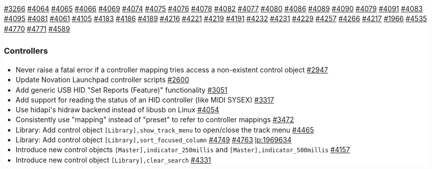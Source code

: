   [#3266](https://github.com/mixxxdj/mixxx/pull/3266)
  [#4064](https://github.com/mixxxdj/mixxx/pull/4064)
  [#4065](https://github.com/mixxxdj/mixxx/pull/4065)
  [#4066](https://github.com/mixxxdj/mixxx/pull/4066)
  [#4069](https://github.com/mixxxdj/mixxx/pull/4069)
  [#4074](https://github.com/mixxxdj/mixxx/pull/4074)
  [#4075](https://github.com/mixxxdj/mixxx/pull/4075)
  [#4076](https://github.com/mixxxdj/mixxx/pull/4076)
  [#4078](https://github.com/mixxxdj/mixxx/pull/4078)
  [#4082](https://github.com/mixxxdj/mixxx/pull/4082)
  [#4077](https://github.com/mixxxdj/mixxx/pull/4077)
  [#4080](https://github.com/mixxxdj/mixxx/pull/4080)
  [#4086](https://github.com/mixxxdj/mixxx/pull/4086)
  [#4089](https://github.com/mixxxdj/mixxx/pull/4089)
  [#4090](https://github.com/mixxxdj/mixxx/pull/4090)
  [#4079](https://github.com/mixxxdj/mixxx/pull/4079)
  [#4091](https://github.com/mixxxdj/mixxx/pull/4091)
  [#4083](https://github.com/mixxxdj/mixxx/pull/4083)
  [#4095](https://github.com/mixxxdj/mixxx/pull/4095)
  [#4081](https://github.com/mixxxdj/mixxx/pull/4081)
  [#4061](https://github.com/mixxxdj/mixxx/pull/4061)
  [#4105](https://github.com/mixxxdj/mixxx/pull/4105)
  [#4183](https://github.com/mixxxdj/mixxx/pull/4183)
  [#4186](https://github.com/mixxxdj/mixxx/pull/4186)
  [#4189](https://github.com/mixxxdj/mixxx/pull/4189)
  [#4216](https://github.com/mixxxdj/mixxx/pull/4216)
  [#4221](https://github.com/mixxxdj/mixxx/pull/4221)
  [#4219](https://github.com/mixxxdj/mixxx/pull/4219)
  [#4191](https://github.com/mixxxdj/mixxx/pull/4191)
  [#4232](https://github.com/mixxxdj/mixxx/pull/4232)
  [#4231](https://github.com/mixxxdj/mixxx/pull/4231)
  [#4229](https://github.com/mixxxdj/mixxx/pull/4229)
  [#4257](https://github.com/mixxxdj/mixxx/pull/4257)
  [#4266](https://github.com/mixxxdj/mixxx/pull/4266)
  [#4217](https://github.com/mixxxdj/mixxx/pull/4217)
  [#1966](https://github.com/mixxxdj/mixxx/pull/1966)
  [#4535](https://github.com/mixxxdj/mixxx/pull/4535)
  [#4770](https://github.com/mixxxdj/mixxx/pull/4770)
  [#4771](https://github.com/mixxxdj/mixxx/pull/4771)
  [#4589](https://github.com/mixxxdj/mixxx/pull/4589)

### Controllers

* Never raise a fatal error if a controller mapping tries access a non-existent control object [#2947](https://github.com/mixxxdj/mixxx/pull/2947)
* Update Novation Launchpad controller scripts [#2600](https://github.com/mixxxdj/mixxx/pull/2600)
* Add generic USB HID "Set Reports (Feature)" functionality [#3051](https://github.com/mixxxdj/mixxx/pull/3051)
* Add support for reading the status of an HID controller (like MIDI SYSEX) [#3317](https://github.com/mixxxdj/mixxx/pull/3317)
* Use hidapi's hidraw backend instead of libusb on Linux [#4054](https://github.com/mixxxdj/mixxx/pull/4054)
* Consistently use "mapping" instead of "preset" to refer to controller mappings [#3472](https://github.com/mixxxdj/mixxx/pull/3472)
* Library: Add control object `[Library],show_track_menu` to open/close the track menu [#4465](https://github.com/mixxxdj/mixxx/pull/4465)
* Library: Add control object `[Library],sort_focused_column` [#4749](https://github.com/mixxxdj/mixxx/pull/4749) [#4763](https://github.com/mixxxdj/mixxx/pull/4763) [lp:1969634](https://bugs.launchpad.net/mixxx/+bug/1969634)
* Introduce new control objects `[Master],indicator_250millis` and `[Master],indicator_500millis` [#4157](https://github.com/mixxxdj/mixxx/pull/4157)
* Introduce new control object `[Library],clear_search` [#4331](https://github.com/mixxxdj/mixxx/pull/4331)